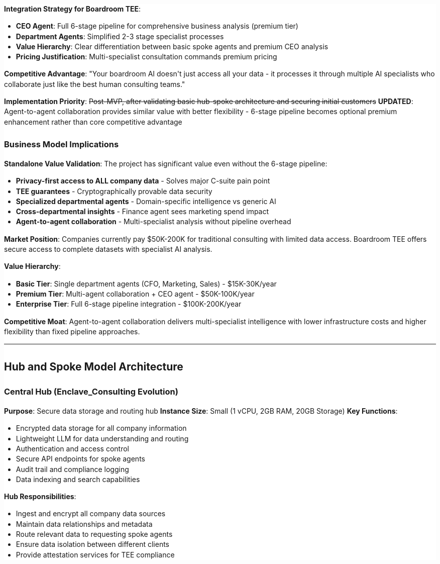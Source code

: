 **Integration Strategy for Boardroom TEE**:
- **CEO Agent**: Full 6-stage pipeline for comprehensive business analysis (premium tier)
- **Department Agents**: Simplified 2-3 stage specialist processes
- **Value Hierarchy**: Clear differentiation between basic spoke agents and premium CEO analysis
- **Pricing Justification**: Multi-specialist consultation commands premium pricing

**Competitive Advantage**: "Your boardroom AI doesn't just access all your data - it processes it through multiple AI specialists who collaborate just like the best human consulting teams."

**Implementation Priority**: ~~Post-MVP, after validating basic hub-spoke architecture and securing initial customers~~ **UPDATED**: Agent-to-agent collaboration provides similar value with better flexibility - 6-stage pipeline becomes optional premium enhancement rather than core competitive advantage

### Business Model Implications

**Standalone Value Validation**: The project has significant value even without the 6-stage pipeline:
- **Privacy-first access to ALL company data** - Solves major C-suite pain point
- **TEE guarantees** - Cryptographically provable data security
- **Specialized departmental agents** - Domain-specific intelligence vs generic AI
- **Cross-departmental insights** - Finance agent sees marketing spend impact
- **Agent-to-agent collaboration** - Multi-specialist analysis without pipeline overhead

**Market Position**: Companies currently pay $50K-200K for traditional consulting with limited data access. Boardroom TEE offers secure access to complete datasets with specialist AI analysis.

**Value Hierarchy**:
- **Basic Tier**: Single department agents (CFO, Marketing, Sales) - $15K-30K/year
- **Premium Tier**: Multi-agent collaboration + CEO agent - $50K-100K/year  
- **Enterprise Tier**: Full 6-stage pipeline integration - $100K-200K/year

**Competitive Moat**: Agent-to-agent collaboration delivers multi-specialist intelligence with lower infrastructure costs and higher flexibility than fixed pipeline approaches.

---

## Hub and Spoke Model Architecture

### Central Hub (Enclave_Consulting Evolution)
**Purpose**: Secure data storage and routing hub
**Instance Size**: Small (1 vCPU, 2GB RAM, 20GB Storage)
**Key Functions**:
- Encrypted data storage for all company information
- Lightweight LLM for data understanding and routing
- Authentication and access control
- Secure API endpoints for spoke agents
- Audit trail and compliance logging
- Data indexing and search capabilities

**Hub Responsibilities**:
- Ingest and encrypt all company data sources
- Maintain data relationships and metadata
- Route relevant data to requesting spoke agents
- Ensure data isolation between different clients
- Provide attestation services for TEE compliance
